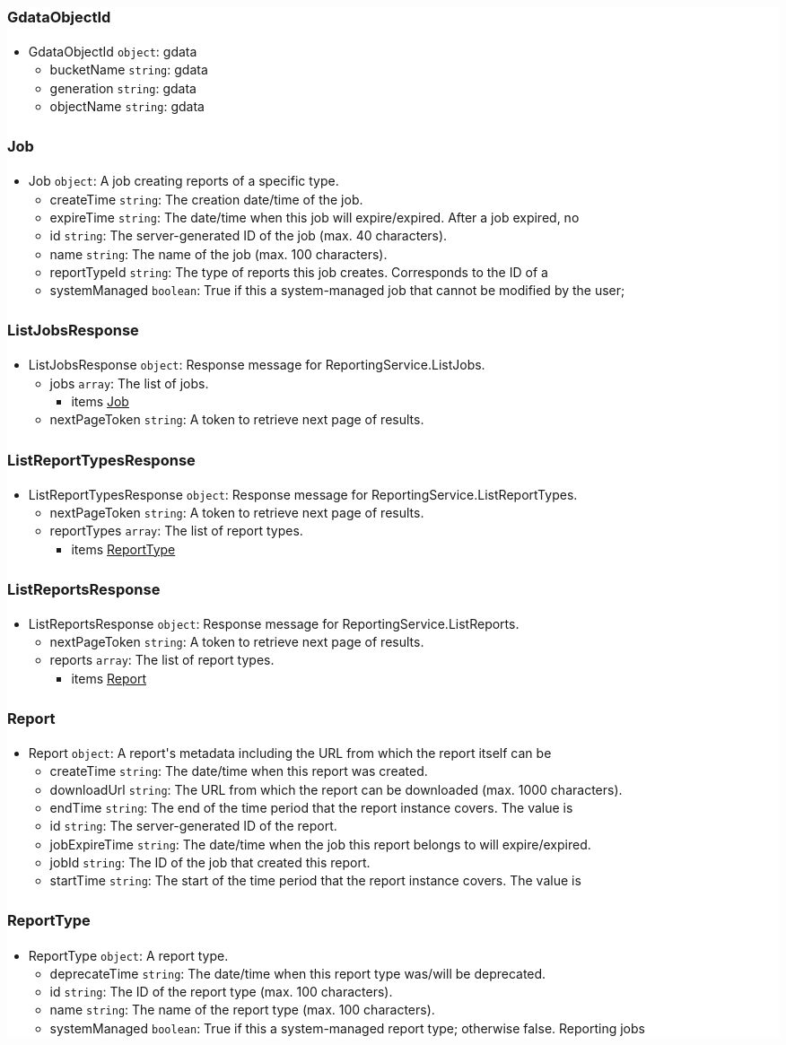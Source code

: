 ### GdataObjectId
* GdataObjectId `object`: gdata
  * bucketName `string`: gdata
  * generation `string`: gdata
  * objectName `string`: gdata

### Job
* Job `object`: A job creating reports of a specific type.
  * createTime `string`: The creation date/time of the job.
  * expireTime `string`: The date/time when this job will expire/expired. After a job expired, no
  * id `string`: The server-generated ID of the job (max. 40 characters).
  * name `string`: The name of the job (max. 100 characters).
  * reportTypeId `string`: The type of reports this job creates. Corresponds to the ID of a
  * systemManaged `boolean`: True if this a system-managed job that cannot be modified by the user;

### ListJobsResponse
* ListJobsResponse `object`: Response message for ReportingService.ListJobs.
  * jobs `array`: The list of jobs.
    * items [Job](#job)
  * nextPageToken `string`: A token to retrieve next page of results.

### ListReportTypesResponse
* ListReportTypesResponse `object`: Response message for ReportingService.ListReportTypes.
  * nextPageToken `string`: A token to retrieve next page of results.
  * reportTypes `array`: The list of report types.
    * items [ReportType](#reporttype)

### ListReportsResponse
* ListReportsResponse `object`: Response message for ReportingService.ListReports.
  * nextPageToken `string`: A token to retrieve next page of results.
  * reports `array`: The list of report types.
    * items [Report](#report)

### Report
* Report `object`: A report's metadata including the URL from which the report itself can be
  * createTime `string`: The date/time when this report was created.
  * downloadUrl `string`: The URL from which the report can be downloaded (max. 1000 characters).
  * endTime `string`: The end of the time period that the report instance covers. The value is
  * id `string`: The server-generated ID of the report.
  * jobExpireTime `string`: The date/time when the job this report belongs to will expire/expired.
  * jobId `string`: The ID of the job that created this report.
  * startTime `string`: The start of the time period that the report instance covers. The value is

### ReportType
* ReportType `object`: A report type.
  * deprecateTime `string`: The date/time when this report type was/will be deprecated.
  * id `string`: The ID of the report type (max. 100 characters).
  * name `string`: The name of the report type (max. 100 characters).
  * systemManaged `boolean`: True if this a system-managed report type; otherwise false. Reporting jobs


